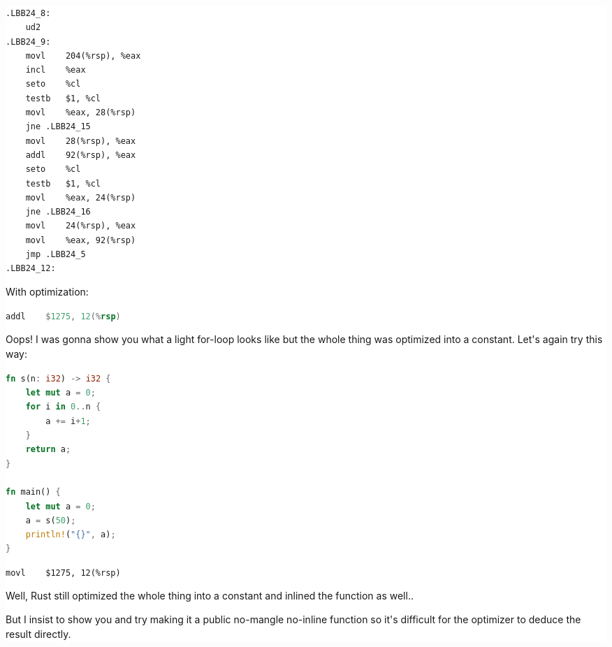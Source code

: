 ~~~assembly
.LBB24_8:
    ud2
.LBB24_9:
    movl    204(%rsp), %eax
    incl    %eax
    seto    %cl
    testb   $1, %cl
    movl    %eax, 28(%rsp)
    jne .LBB24_15
    movl    28(%rsp), %eax
    addl    92(%rsp), %eax
    seto    %cl
    testb   $1, %cl
    movl    %eax, 24(%rsp)
    jne .LBB24_16
    movl    24(%rsp), %eax
    movl    %eax, 92(%rsp)
    jmp .LBB24_5
.LBB24_12:
~~~

With optimization:

~~~asm
addl    $1275, 12(%rsp)
~~~

Oops! I was gonna show you what a light for-loop looks like but the whole thing was optimized into a constant. Let's again try this way:

~~~rust
fn s(n: i32) -> i32 {
    let mut a = 0;
    for i in 0..n {
        a += i+1;
    }
    return a;
}

fn main() {
    let mut a = 0;
    a = s(50);
    println!("{}", a);
}
~~~

~~~assembly
movl    $1275, 12(%rsp)
~~~

Well, Rust still optimized the whole thing into a constant and inlined the function as well..

But I insist to show you and try making it a public no-mangle no-inline function so it's difficult for the optimizer to deduce the result directly.
